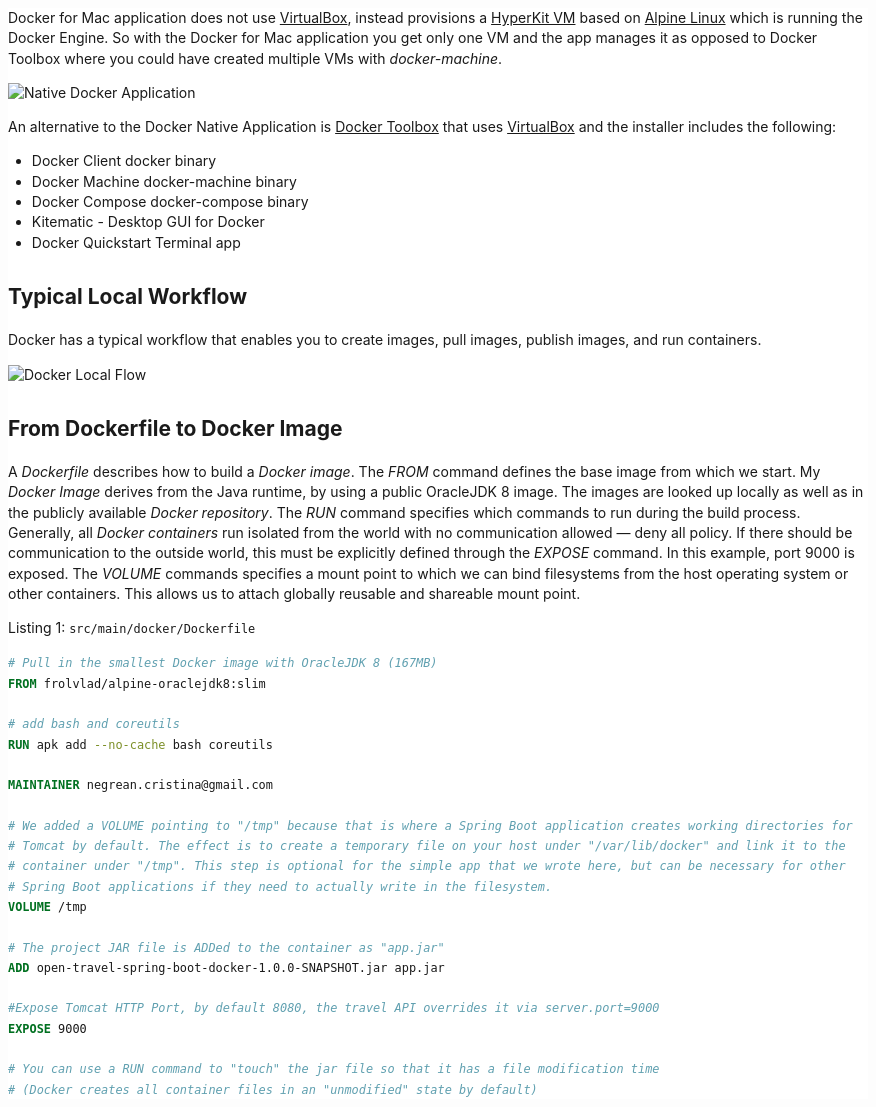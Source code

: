 Docker for Mac application does not use [VirtualBox](https://docs.docker.com/machine/drivers/virtualbox/), instead provisions a [HyperKit VM](https://blog.docker.com/2016/05/docker-unikernels-open-source/) based on [Alpine Linux](https://alpinelinux.org/) which is running the Docker Engine. So with the Docker for Mac application you get only one VM and the app manages it as opposed to Docker Toolbox where you could have created multiple VMs with *docker-machine*.

<img class="img-responsive" src="{{ site.baseurl }}/img/posts/docker/docker4mac.png" alt="Native Docker Application"/>

An alternative to the Docker Native Application is [Docker Toolbox](https://www.docker.com/products/docker-toolbox) that uses [VirtualBox](https://docs.docker.com/machine/drivers/virtualbox/) and the installer includes the following:
* Docker Client docker binary
* Docker Machine docker-machine binary
* Docker Compose docker-compose binary
* Kitematic - Desktop GUI for Docker
* Docker Quickstart Terminal app

## Typical Local Workflow

Docker has a typical workflow that enables you to create images, pull images, publish images, and run containers.

<img class="img-responsive" src="{{ site.baseurl }}/img/posts/docker/docker_workflow.png" alt="Docker Local Flow"/>

## From Dockerfile to Docker Image

A *Dockerfile* describes how to build a *Docker image*. The *FROM* command defines the base image from which we start. My *Docker Image* derives from the
Java runtime, by using a public OracleJDK 8 image. The images are looked up locally as well as in the publicly available *Docker repository*. The *RUN* command specifies which commands to run during the build process. Generally, all *Docker containers* run isolated from the world with no communication allowed — deny all policy. If there should be communication to the outside world, this must be explicitly defined through the *EXPOSE* command. In this example, port 9000 is exposed. The *VOLUME* commands specifies a mount point to which we can bind filesystems from the host operating system or other containers. This allows us to attach globally reusable and shareable mount point.

Listing 1: `src/main/docker/Dockerfile`

```Dockerfile
# Pull in the smallest Docker image with OracleJDK 8 (167MB)
FROM frolvlad/alpine-oraclejdk8:slim

# add bash and coreutils
RUN apk add --no-cache bash coreutils

MAINTAINER negrean.cristina@gmail.com

# We added a VOLUME pointing to "/tmp" because that is where a Spring Boot application creates working directories for
# Tomcat by default. The effect is to create a temporary file on your host under "/var/lib/docker" and link it to the
# container under "/tmp". This step is optional for the simple app that we wrote here, but can be necessary for other
# Spring Boot applications if they need to actually write in the filesystem.
VOLUME /tmp

# The project JAR file is ADDed to the container as "app.jar"
ADD open-travel-spring-boot-docker-1.0.0-SNAPSHOT.jar app.jar

#Expose Tomcat HTTP Port, by default 8080, the travel API overrides it via server.port=9000
EXPOSE 9000

# You can use a RUN command to "touch" the jar file so that it has a file modification time
# (Docker creates all container files in an "unmodified" state by default)
```